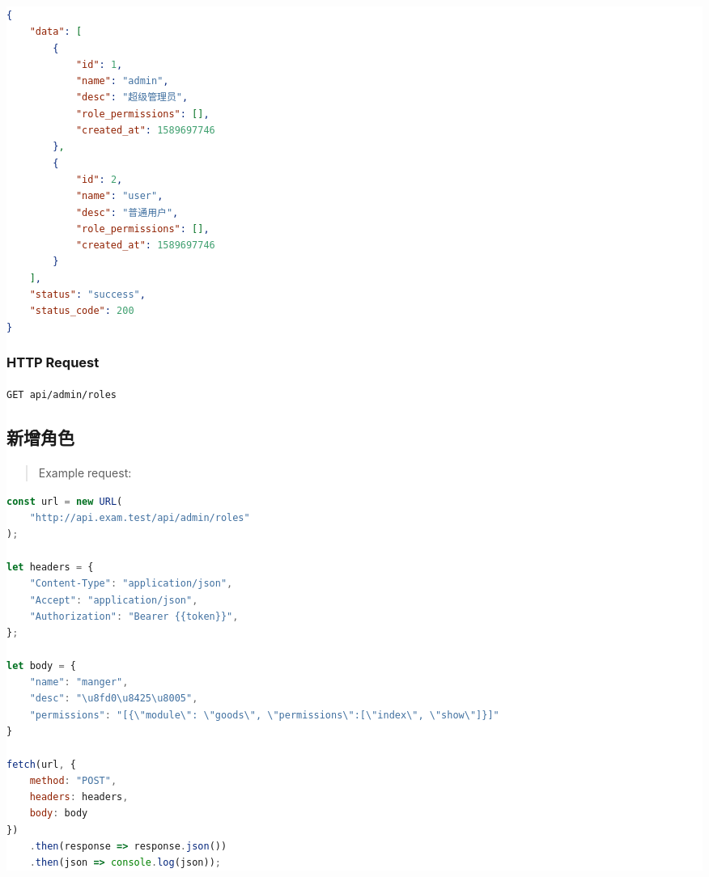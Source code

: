 ```json
{
    "data": [
        {
            "id": 1,
            "name": "admin",
            "desc": "超级管理员",
            "role_permissions": [],
            "created_at": 1589697746
        },
        {
            "id": 2,
            "name": "user",
            "desc": "普通用户",
            "role_permissions": [],
            "created_at": 1589697746
        }
    ],
    "status": "success",
    "status_code": 200
}
```

### HTTP Request
`GET api/admin/roles`





## 新增角色

> Example request:

```javascript
const url = new URL(
    "http://api.exam.test/api/admin/roles"
);

let headers = {
    "Content-Type": "application/json",
    "Accept": "application/json",
    "Authorization": "Bearer {{token}}",
};

let body = {
    "name": "manger",
    "desc": "\u8fd0\u8425\u8005",
    "permissions": "[{\"module\": \"goods\", \"permissions\":[\"index\", \"show\"]}]"
}

fetch(url, {
    method: "POST",
    headers: headers,
    body: body
})
    .then(response => response.json())
    .then(json => console.log(json));
```
